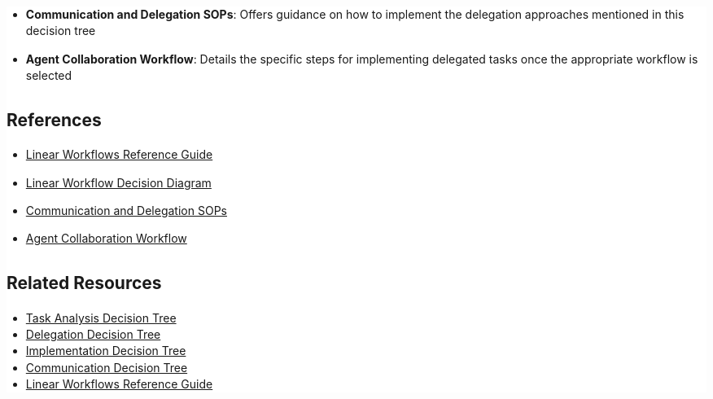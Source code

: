 - **Communication and Delegation SOPs**: Offers guidance on how to implement the delegation approaches mentioned in this decision tree

- **Agent Collaboration Workflow**: Details the specific steps for implementing delegated tasks once the appropriate workflow is selected

## References


- [Linear Workflows Reference Guide](../reference/linear_workflows_reference.md)

- [Linear Workflow Decision Diagram](../reference/linear_workflow_diagram.md)

- [Communication and Delegation SOPs](../reference/communication_delegation_sops.md)

- [Agent Collaboration Workflow](../src/content/docs/reference/agent_collaboration_workflow.md)



## Related Resources

- [Task Analysis Decision Tree](task_analysis_decision_tree.md)
- [Delegation Decision Tree](delegation_decision_tree.md)
- [Implementation Decision Tree](implementation_decision_tree.md)
- [Communication Decision Tree](communication_decision_tree.md)
- [Linear Workflows Reference Guide](../reference/linear_workflows_reference.md)
